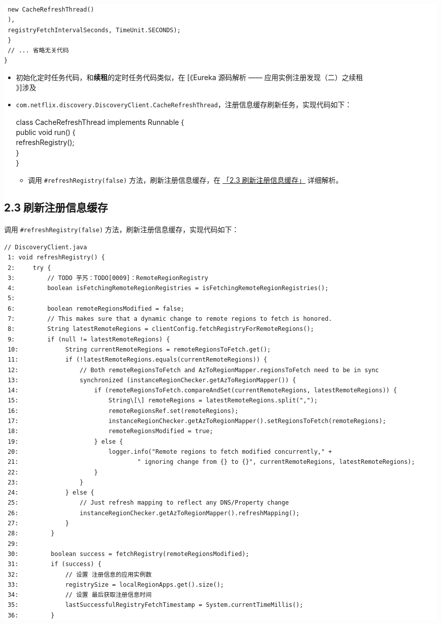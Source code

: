      new CacheRefreshThread()  
     ),  
     registryFetchIntervalSeconds, TimeUnit.SECONDS);  
     }  
     // ... 省略无关代码  
    }  

*   初始化定时任务代码，和**续租**的定时任务代码类似，在 [《Eureka 源码解析 —— 应用实例注册发现（二）之续租  
    》]涉及
*   `com.netflix.discovery.DiscoveryClient.CacheRefreshThread`，注册信息缓存刷新任务，实现代码如下：
    

    class CacheRefreshThread implements Runnable {  
     public void run() {  
     refreshRegistry();  
     }  
    }  
    
    *   调用 `#refreshRegistry(false)` 方法，刷新注册信息缓存，在 [「2.3 刷新注册信息缓存」](#) 详细解析。

[](#2-3-刷新注册信息缓存 "2.3 刷新注册信息缓存")2.3 刷新注册信息缓存
--------------------------------------------

调用 `#refreshRegistry(false)` 方法，刷新注册信息缓存，实现代码如下：

    // DiscoveryClient.java  
     1: void refreshRegistry() {  
     2:     try {  
     3:         // TODO 芋艿：TODO[0009]：RemoteRegionRegistry  
     4:         boolean isFetchingRemoteRegionRegistries = isFetchingRemoteRegionRegistries();  
     5:   
     6:         boolean remoteRegionsModified = false;  
     7:         // This makes sure that a dynamic change to remote regions to fetch is honored.  
     8:         String latestRemoteRegions = clientConfig.fetchRegistryForRemoteRegions();  
     9:         if (null != latestRemoteRegions) {  
     10:             String currentRemoteRegions = remoteRegionsToFetch.get();  
     11:             if (!latestRemoteRegions.equals(currentRemoteRegions)) {  
     12:                 // Both remoteRegionsToFetch and AzToRegionMapper.regionsToFetch need to be in sync  
     13:                 synchronized (instanceRegionChecker.getAzToRegionMapper()) {  
     14:                     if (remoteRegionsToFetch.compareAndSet(currentRemoteRegions, latestRemoteRegions)) {  
     15:                         String\[\] remoteRegions = latestRemoteRegions.split(",");  
     16:                         remoteRegionsRef.set(remoteRegions);  
     17:                         instanceRegionChecker.getAzToRegionMapper().setRegionsToFetch(remoteRegions);  
     18:                         remoteRegionsModified = true;  
     19:                     } else {  
     20:                         logger.info("Remote regions to fetch modified concurrently," +  
     21:                                 " ignoring change from {} to {}", currentRemoteRegions, latestRemoteRegions);  
     22:                     }  
     23:                 }  
     24:             } else {  
     25:                 // Just refresh mapping to reflect any DNS/Property change  
     26:                 instanceRegionChecker.getAzToRegionMapper().refreshMapping();  
     27:             }  
     28:         }  
     29:   
     30:         boolean success = fetchRegistry(remoteRegionsModified);  
     31:         if (success) {  
     32:             // 设置 注册信息的应用实例数  
     33:             registrySize = localRegionApps.get().size();  
     34:             // 设置 最后获取注册信息时间  
     35:             lastSuccessfulRegistryFetchTimestamp = System.currentTimeMillis();  
     36:         }  
